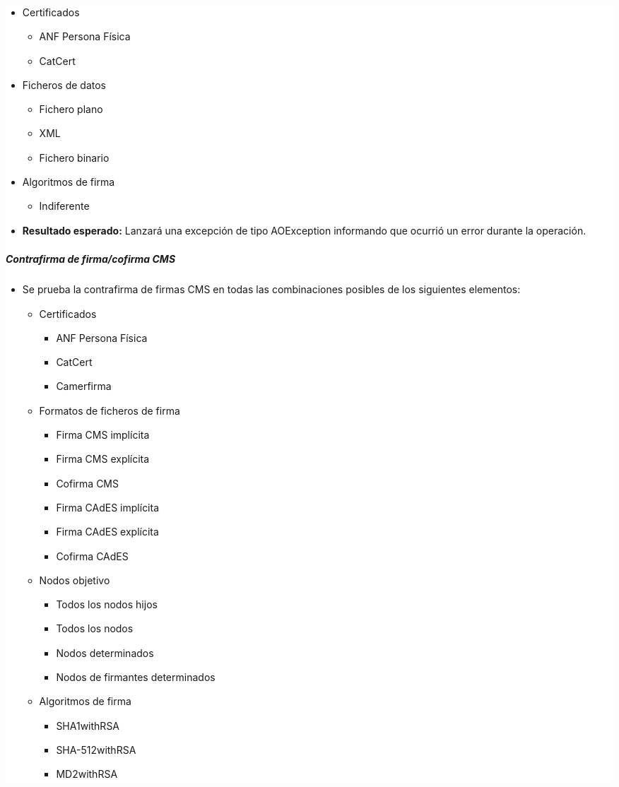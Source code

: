   - Certificados

    - ANF Persona Física

    - CatCert

  - Ficheros de datos

    - Fichero plano

    - XML

    - Fichero binario

  - Algoritmos de firma

    - Indiferente

- **Resultado esperado:** Lanzará una excepción de tipo AOException
  informando que ocurrió un error durante la operación.

##### Contrafirma de firma/cofirma CMS

- Se prueba la contrafirma de firmas CMS en todas las combinaciones
  posibles de los siguientes elementos:

  - Certificados

    - ANF Persona Física

    - CatCert

    - Camerfirma

  - Formatos de ficheros de firma

    - Firma CMS implícita

    - Firma CMS explícita

    - Cofirma CMS

    - Firma CAdES implícita

    - Firma CAdES explícita

    - Cofirma CAdES

  - Nodos objetivo

    - Todos los nodos hijos

    - Todos los nodos

    - Nodos determinados

    - Nodos de firmantes determinados

  - Algoritmos de firma

    - SHA1withRSA

    - SHA-512withRSA

    - MD2withRSA
